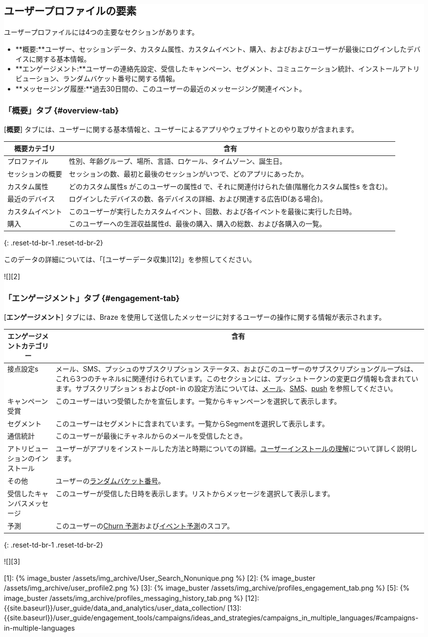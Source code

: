 ## ユーザープロファイルの要素

ユーザープロファイルには4つの主要なセクションがあります。

- **概要:**ユーザー、セッションデータ、カスタム属性、カスタムイベント、購入、およびおよびユーザーが最後にログインしたデバイスに関する基本情報。
- **エンゲージメント:**ユーザーの連絡先設定、受信したキャンペーン、セグメント、コミュニケーション統計、インストールアトリビューション、ランダムバケット番号に関する情報。
- **メッセージング履歴:**過去30日間の、このユーザーの最近のメッセージング関連イベント。

### 「概要」タブ {#overview-tab}

\[**概要**] タブには、ユーザーに関する基本情報と、ユーザーによるアプリやウェブサイトとのやり取りが含まれます。

| 概要カテゴリ | 含有 |
| --- | --- |
| プロファイル | 性別、年齢グループ、場所、言語、ロケール、タイムゾーン、誕生日。 |
| セッションの概要 | セッションの数、最初と最後のセッションがいつで、どのアプリにあったか。 |
| カスタム属性 | どのカスタム属性s がこのユーザーの属性d で、それに関連付けられた値(階層化カスタム属性s を含む)。 |
| 最近のデバイス | ログインしたデバイスの数、各デバイスの詳細、および関連する広告ID(ある場合)。 |
| カスタムイベント | このユーザーが実行したカスタムイベント、回数、および各イベントを最後に実行した日時。 |
| 購入 | このユーザーへの生涯収益属性d、最後の購入、購入の総数、および各購入の一覧。 |
{: .reset-td-br-1 .reset-td-br-2}

このデータの詳細については、「[ユーザーデータ収集][12]」を参照してください。

![][2]

### 「エンゲージメント」タブ {#engagement-tab}

\[**エンゲージメント**] タブには、Braze を使用して送信したメッセージに対するユーザーの操作に関する情報が表示されます。

| エンゲージメントカテゴリー | 含有 |
| --- | --- |
| 接点設定s | メール、SMS、プッシュのサブスクリプション ステータス、およびこのユーザーのサブスクリプショングループsは、これら3つのチャネルsに関連付けられています。このセクションには、プッシュトークンの変更ログ情報も含まれています。サブスクリプション s およびopt-in の設定方法については、[メール]({{site.baseurl}}/user_guide/message_building_by_channel/email/managing_user_subscriptions/)、[SMS]({{site.baseurl}}/user_guide/message_building_by_channel/sms/sms_subscription_group/)、[push]({{site.baseurl}}/user_guide/message_building_by_channel/push/users_and_subscriptions/) を参照してください。 |
| キャンペーン受賞 | このユーザーはいつ受領したかを宣伝します。一覧からキャンペーンを選択して表示します。 |
| セグメント | このユーザーはセグメントに含まれています。一覧からSegmentを選択して表示します。 |
| 通信統計 | このユーザーが最後にチャネルからのメールを受信したとき。 |
| アトリビューションのインストール | ユーザーがアプリをインストールした方法と時期についての詳細。[ユーザーインストールの理解]({{site.baseurl}}/user_guide/engagement_tools/campaigns/ideas_and_strategies/install_attribution/)について詳しく説明します。 |
| その他 | ユーザーの[ランダムバケット番号]({{site.baseurl}}/user_guide/engagement_tools/campaigns/testing_and_more/ab_testing_with_random_buckets/)。 |
| 受信したキャンバスメッセージ | このユーザーが受信した日時を表示します。リストからメッセージを選択して表示します。 |
| 予測 | このユーザーの[Churn 予測]({{site.baseurl}}/user_guide/predictive_suite/predictive_churn)および[イベント予測]({{site.baseurl}}/user_guide/predictive_suite/predictive_purchases)のスコア。 |
{: .reset-td-br-1 .reset-td-br-2}

![][3]


[1]: {% image_buster /assets/img_archive/User_Search_Nonunique.png %}
[2]: {% image_buster /assets/img_archive/user_profile2.png %}
[3]: {% image_buster /assets/img_archive/profiles_engagement_tab.png %}
[5]: {% image_buster /assets/img_archive/profiles_messaging_history_tab.png %}
[12]: {{site.baseurl}}/user_guide/data_and_analytics/user_data_collection/
[13]: {{site.baseurl}}/user_guide/engagement_tools/campaigns/ideas_and_strategies/campaigns_in_multiple_languages/#campaigns-in-multiple-languages